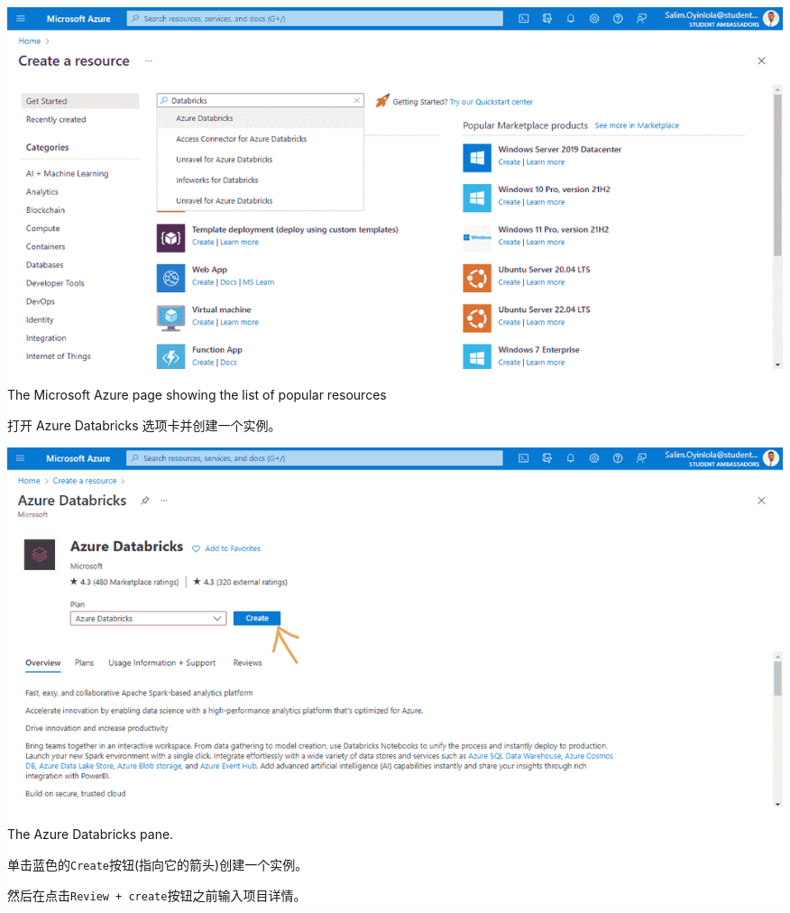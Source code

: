 ![image-138](img/7e0196bdf96cff4862dfc18306944019.png)

The Microsoft Azure page showing the list of popular resources

打开 Azure Databricks 选项卡并创建一个实例。

![image-140](img/f68d0f3c3670637c6f18dfe10bdbade5.png)

The Azure Databricks pane.

单击蓝色的`Create`按钮(指向它的箭头)创建一个实例。

然后在点击`Review + create`按钮之前输入项目详情。
